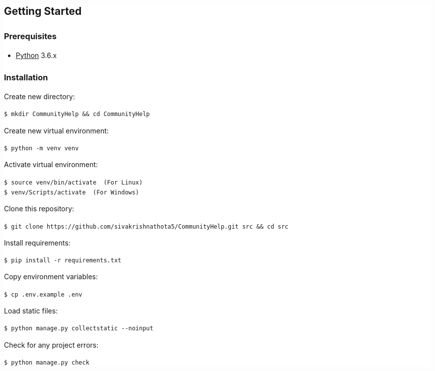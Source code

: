 

## Getting Started



### Prerequisites

- [Python](https://www.python.org/) 3.6.x



### Installation

Create new directory:

```shell
$ mkdir CommunityHelp && cd CommunityHelp
```

Create new virtual environment:

```shell
$ python -m venv venv
```

Activate virtual environment:

```shell
$ source venv/bin/activate  (For Linux)
$ venv/Scripts/activate  (For Windows)
```

Clone this repository:

```shell
$ git clone https://github.com/sivakrishnathota5/CommunityHelp.git src && cd src
```

Install requirements:

```shell
$ pip install -r requirements.txt
```

Copy environment variables:

```shell
$ cp .env.example .env
```

Load static files:

```shell
$ python manage.py collectstatic --noinput
```

Check for any project errors:

```shell
$ python manage.py check
```
